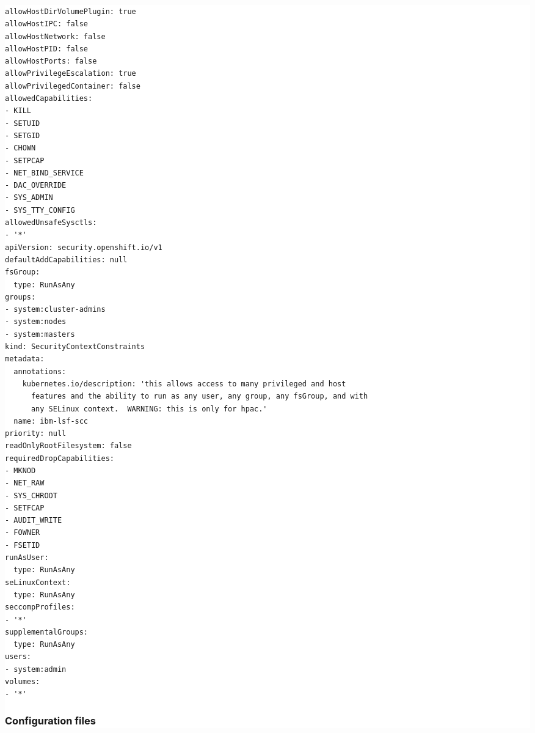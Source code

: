 ```
allowHostDirVolumePlugin: true
allowHostIPC: false
allowHostNetwork: false
allowHostPID: false
allowHostPorts: false
allowPrivilegeEscalation: true
allowPrivilegedContainer: false
allowedCapabilities:
- KILL
- SETUID
- SETGID
- CHOWN
- SETPCAP
- NET_BIND_SERVICE
- DAC_OVERRIDE
- SYS_ADMIN
- SYS_TTY_CONFIG
allowedUnsafeSysctls:
- '*'
apiVersion: security.openshift.io/v1
defaultAddCapabilities: null
fsGroup:
  type: RunAsAny
groups:
- system:cluster-admins
- system:nodes
- system:masters
kind: SecurityContextConstraints
metadata:
  annotations:
    kubernetes.io/description: 'this allows access to many privileged and host
      features and the ability to run as any user, any group, any fsGroup, and with
      any SELinux context.  WARNING: this is only for hpac.'
  name: ibm-lsf-scc
priority: null
readOnlyRootFilesystem: false
requiredDropCapabilities:
- MKNOD
- NET_RAW
- SYS_CHROOT
- SETFCAP
- AUDIT_WRITE
- FOWNER
- FSETID
runAsUser:
  type: RunAsAny
seLinuxContext:
  type: RunAsAny
seccompProfiles:
- '*'
supplementalGroups:
  type: RunAsAny
users:
- system:admin
volumes:
- '*'
```
  ### Configuration files
